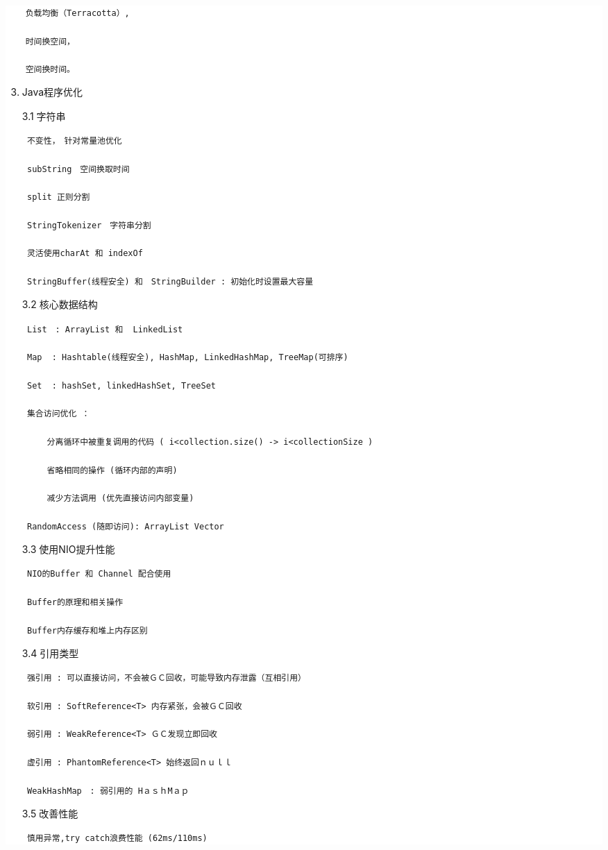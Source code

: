         负载均衡（Terracotta）,   
  
        时间换空间，  
  
        空间换时间。  
  
          
  
3. Java程序优化  
  
    3.1 字符串　  
  
        不变性，　针对常量池优化  
  
        subString　空间换取时间  
  
        split 正则分割  
  
        StringTokenizer　字符串分割  
  
        灵活使用charAt 和 indexOf  
  
        StringBuffer(线程安全) 和　StringBuilder : 初始化时设置最大容量  
  
    3.2 核心数据结构  
  
        List　: ArrayList 和  LinkedList  
  
        Map  : Hashtable(线程安全), HashMap, LinkedHashMap, TreeMap(可排序)  
  
        Set  : hashSet, linkedHashSet, TreeSet  
  
        集合访问优化 ：  
  
            分离循环中被重复调用的代码 ( i<collection.size() -> i<collectionSize )  
  
            省略相同的操作 (循环内部的声明)  
  
            减少方法调用 (优先直接访问内部变量)  
  
        RandomAccess (随即访问): ArrayList Vector  
  
    3.3 使用NIO提升性能  
  
        NIO的Buffer 和 Channel 配合使用  
  
        Buffer的原理和相关操作  
  
        Buffer内存缓存和堆上内存区别  
  
    3.4 引用类型  
  
        强引用 : 可以直接访问，不会被ＧＣ回收，可能导致内存泄露（互相引用）  
  
        软引用 : SoftReference<T> 内存紧张，会被ＧＣ回收  
  
        弱引用 : WeakReference<T> ＧＣ发现立即回收  
  
        虚引用 : PhantomReference<T> 始终返回ｎｕｌｌ  
  
        WeakHashMap　: 弱引用的 HａｓｈMａｐ  
  
    3.5 改善性能  
  
        慎用异常,try catch浪费性能 (62ms/110ms)  
  